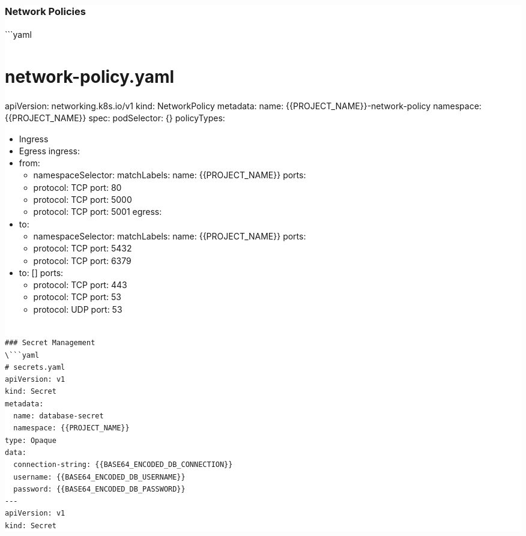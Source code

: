 ### Network Policies
\```yaml
# network-policy.yaml
apiVersion: networking.k8s.io/v1
kind: NetworkPolicy
metadata:
  name: {{PROJECT_NAME}}-network-policy
  namespace: {{PROJECT_NAME}}
spec:
  podSelector: {}
  policyTypes:
  - Ingress
  - Egress
  ingress:
  - from:
    - namespaceSelector:
        matchLabels:
          name: {{PROJECT_NAME}}
    ports:
    - protocol: TCP
      port: 80
    - protocol: TCP
      port: 5000
    - protocol: TCP
      port: 5001
  egress:
  - to:
    - namespaceSelector:
        matchLabels:
          name: {{PROJECT_NAME}}
    ports:
    - protocol: TCP
      port: 5432
    - protocol: TCP
      port: 6379
  - to: []
    ports:
    - protocol: TCP
      port: 443
    - protocol: TCP
      port: 53
    - protocol: UDP
      port: 53
```

### Secret Management
\```yaml
# secrets.yaml
apiVersion: v1
kind: Secret
metadata:
  name: database-secret
  namespace: {{PROJECT_NAME}}
type: Opaque
data:
  connection-string: {{BASE64_ENCODED_DB_CONNECTION}}
  username: {{BASE64_ENCODED_DB_USERNAME}}
  password: {{BASE64_ENCODED_DB_PASSWORD}}
---
apiVersion: v1
kind: Secret
```